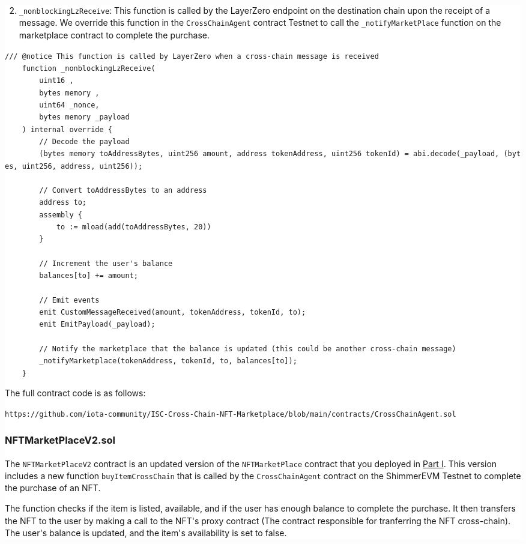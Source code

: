 2. `_nonblockingLzReceive`: This function is called by the LayerZero endpoint on the destination chain upon the receipt of a message. We override this function in the `CrossChainAgent` contract Testnet to call the `_notifyMarketPlace` function on the marketplace contract to complete the purchase.

```solidity
/// @notice This function is called by LayerZero when a cross-chain message is received
    function _nonblockingLzReceive(
        uint16 ,
        bytes memory ,
        uint64 _nonce,
        bytes memory _payload
    ) internal override {
        // Decode the payload
        (bytes memory toAddressBytes, uint256 amount, address tokenAddress, uint256 tokenId) = abi.decode(_payload, (bytes, uint256, address, uint256));

        // Convert toAddressBytes to an address
        address to;
        assembly {
            to := mload(add(toAddressBytes, 20))
        }

        // Increment the user's balance
        balances[to] += amount;

        // Emit events
        emit CustomMessageReceived(amount, tokenAddress, tokenId, to);
        emit EmitPayload(_payload);

        // Notify the marketplace that the balance is updated (this could be another cross-chain message)
        _notifyMarketplace(tokenAddress, tokenId, to, balances[to]);
    }
```

The full contract code is as follows:

```solidity reference
https://github.com/iota-community/ISC-Cross-Chain-NFT-Marketplace/blob/main/contracts/CrossChainAgent.sol
```

### NFTMarketPlaceV2.sol

The `NFTMarketPlaceV2` contract is an updated version of the `NFTMarketPlace` contract that you deployed in [Part I](https://wiki.iota.org/isc/tutorials/cross-chain-nft-marketplace-part-1/). This version includes a new function `buyItemCrossChain` that is called by the `CrossChainAgent` contract on the ShimmerEVM Testnet to complete the purchase of an NFT.

The function checks if the item is listed, available, and if the user has enough balance to complete the purchase. It then transfers the NFT to the user by making a call to the NFT's proxy contract (The contract responsible for tranferring the NFT cross-chain). The user's balance is updated, and the item's availability is set to false.
